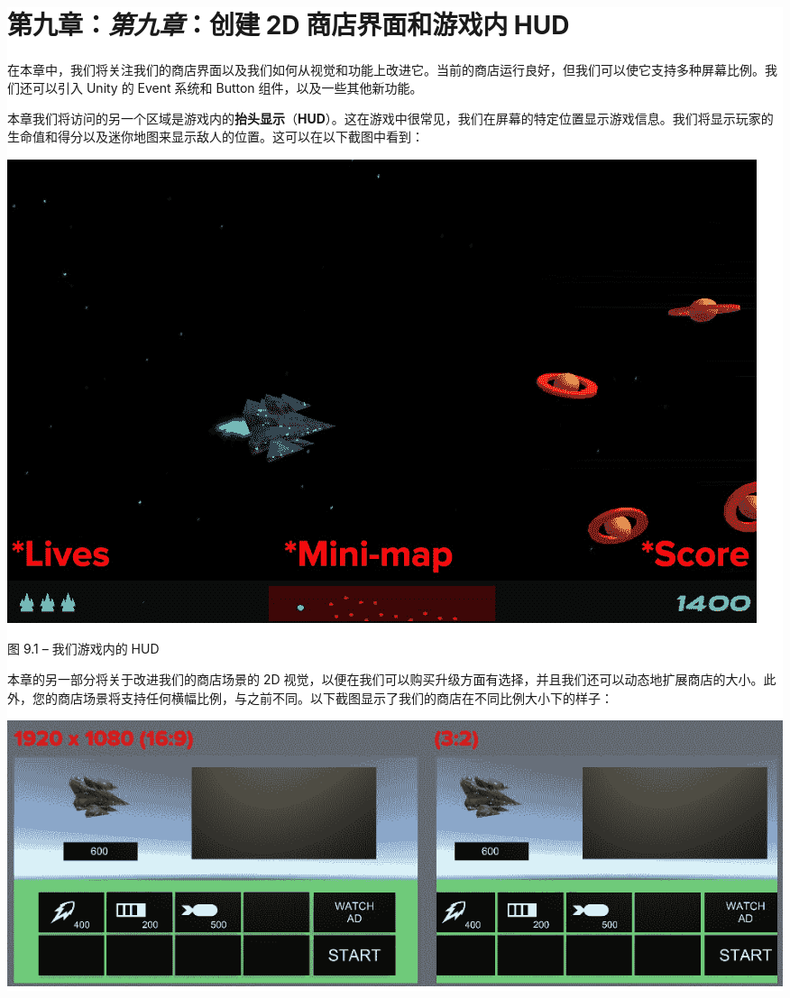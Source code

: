 # 第九章：*第九章*：创建 2D 商店界面和游戏内 HUD

在本章中，我们将关注我们的商店界面以及我们如何从视觉和功能上改进它。当前的商店运行良好，但我们可以使它支持多种屏幕比例。我们还可以引入 Unity 的 Event 系统和 Button 组件，以及一些其他新功能。

本章我们将访问的另一个区域是游戏内的**抬头显示**（**HUD**）。这在游戏中很常见，我们在屏幕的特定位置显示游戏信息。我们将显示玩家的生命值和得分以及迷你地图来显示敌人的位置。这可以在以下截图中看到：

![图 9.1 – 我们游戏内的 HUD](img/Figure_9.01_B18381.jpg)

图 9.1 – 我们游戏内的 HUD

本章的另一部分将关于改进我们的商店场景的 2D 视觉，以便在我们可以购买升级方面有选择，并且我们还可以动态地扩展商店的大小。此外，您的商店场景将支持任何横幅比例，与之前不同。以下截图显示了我们的商店在不同比例大小下的样子：

![图 9.2 – 左侧显示所有按钮；右侧裁剪了按钮边缘](img/Figure_9.02_B18381.jpg)
